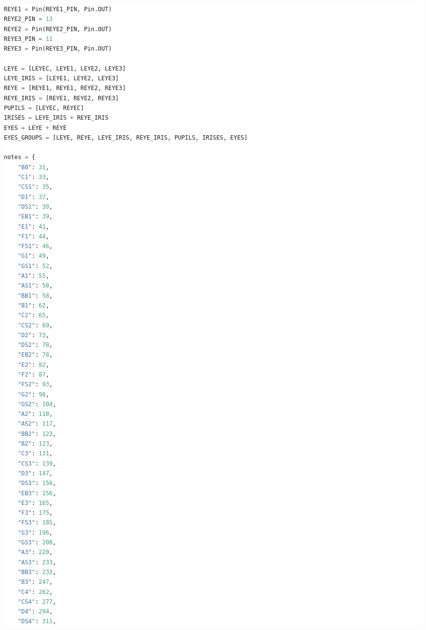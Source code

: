 ```python
REYE1 = Pin(REYE1_PIN, Pin.OUT)
REYE2_PIN = 13
REYE2 = Pin(REYE2_PIN, Pin.OUT)
REYE3_PIN = 11
REYE3 = Pin(REYE3_PIN, Pin.OUT)

LEYE = [LEYEC, LEYE1, LEYE2, LEYE3]
LEYE_IRIS = [LEYE1, LEYE2, LEYE3]
REYE = [REYE1, REYE1, REYE2, REYE3]
REYE_IRIS = [REYE1, REYE2, REYE3]
PUPILS = [LEYEC, REYEC]
IRISES = LEYE_IRIS + REYE_IRIS
EYES = LEYE + REYE
EYES_GROUPS = [LEYE, REYE, LEYE_IRIS, REYE_IRIS, PUPILS, IRISES, EYES]

notes = {
    "B0": 31,
    "C1": 33,
    "CS1": 35,
    "D1": 37,
    "DS1": 39,
    "EB1": 39,
    "E1": 41,
    "F1": 44,
    "FS1": 46,
    "G1": 49,
    "GS1": 52,
    "A1": 55,
    "AS1": 58,
    "BB1": 58,
    "B1": 62,
    "C2": 65,
    "CS2": 69,
    "D2": 73,
    "DS2": 78,
    "EB2": 78,
    "E2": 82,
    "F2": 87,
    "FS2": 93,
    "G2": 98,
    "GS2": 104,
    "A2": 110,
    "AS2": 117,
    "BB2": 123,
    "B2": 123,
    "C3": 131,
    "CS3": 139,
    "D3": 147,
    "DS3": 156,
    "EB3": 156,
    "E3": 165,
    "F3": 175,
    "FS3": 185,
    "G3": 196,
    "GS3": 208,
    "A3": 220,
    "AS3": 233,
    "BB3": 233,
    "B3": 247,
    "C4": 262,
    "CS4": 277,
    "D4": 294,
    "DS4": 311,
```